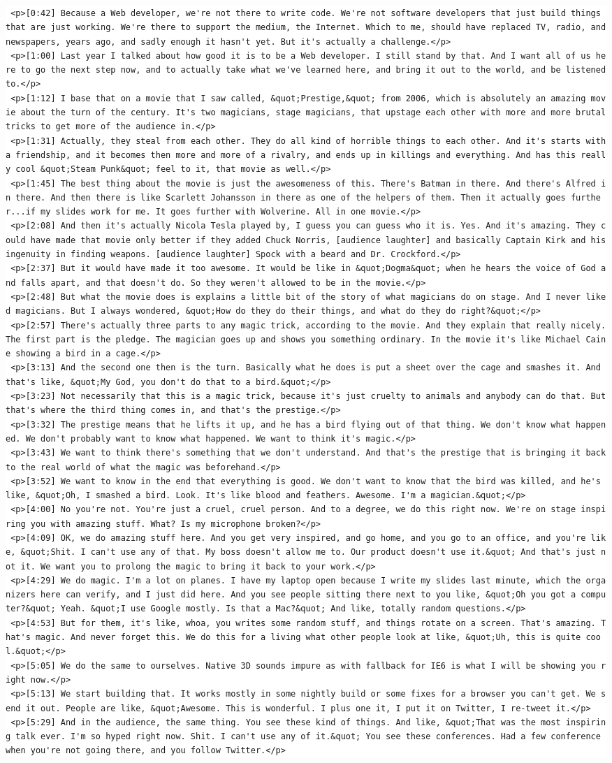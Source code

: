      <p>[0:42] Because a Web developer, we're not there to write code. We're not software developers that just build things that are just working. We're there to support the medium, the Internet. Which to me, should have replaced TV, radio, and newspapers, years ago, and sadly enough it hasn't yet. But it's actually a challenge.</p>
     <p>[1:00] Last year I talked about how good it is to be a Web developer. I still stand by that. And I want all of us here to go the next step now, and to actually take what we've learned here, and bring it out to the world, and be listened to.</p>
     <p>[1:12] I base that on a movie that I saw called, &quot;Prestige,&quot; from 2006, which is absolutely an amazing movie about the turn of the century. It's two magicians, stage magicians, that upstage each other with more and more brutal tricks to get more of the audience in.</p>
     <p>[1:31] Actually, they steal from each other. They do all kind of horrible things to each other. And it's starts with a friendship, and it becomes then more and more of a rivalry, and ends up in killings and everything. And has this really cool &quot;Steam Punk&quot; feel to it, that movie as well.</p>
     <p>[1:45] The best thing about the movie is just the awesomeness of this. There's Batman in there. And there's Alfred in there. And then there is like Scarlett Johansson in there as one of the helpers of them. Then it actually goes further...if my slides work for me. It goes further with Wolverine. All in one movie.</p>
     <p>[2:08] And then it's actually Nicola Tesla played by, I guess you can guess who it is. Yes. And it's amazing. They could have made that movie only better if they added Chuck Norris, [audience laughter] and basically Captain Kirk and his ingenuity in finding weapons. [audience laughter] Spock with a beard and Dr. Crockford.</p>
     <p>[2:37] But it would have made it too awesome. It would be like in &quot;Dogma&quot; when he hears the voice of God and falls apart, and that doesn't do. So they weren't allowed to be in the movie.</p>
     <p>[2:48] But what the movie does is explains a little bit of the story of what magicians do on stage. And I never liked magicians. But I always wondered, &quot;How do they do their things, and what do they do right?&quot;</p>
     <p>[2:57] There's actually three parts to any magic trick, according to the movie. And they explain that really nicely. The first part is the pledge. The magician goes up and shows you something ordinary. In the movie it's like Michael Caine showing a bird in a cage.</p>
     <p>[3:13] And the second one then is the turn. Basically what he does is put a sheet over the cage and smashes it. And that's like, &quot;My God, you don't do that to a bird.&quot;</p>
     <p>[3:23] Not necessarily that this is a magic trick, because it's just cruelty to animals and anybody can do that. But that's where the third thing comes in, and that's the prestige.</p>
     <p>[3:32] The prestige means that he lifts it up, and he has a bird flying out of that thing. We don't know what happened. We don't probably want to know what happened. We want to think it's magic.</p>
     <p>[3:43] We want to think there's something that we don't understand. And that's the prestige that is bringing it back to the real world of what the magic was beforehand.</p>
     <p>[3:52] We want to know in the end that everything is good. We don't want to know that the bird was killed, and he's like, &quot;Oh, I smashed a bird. Look. It's like blood and feathers. Awesome. I'm a magician.&quot;</p>
     <p>[4:00] No you're not. You're just a cruel, cruel person. And to a degree, we do this right now. We're on stage inspiring you with amazing stuff. What? Is my microphone broken?</p>
     <p>[4:09] OK, we do amazing stuff here. And you get very inspired, and go home, and you go to an office, and you're like, &quot;Shit. I can't use any of that. My boss doesn't allow me to. Our product doesn't use it.&quot; And that's just not it. We want you to prolong the magic to bring it back to your work.</p>
     <p>[4:29] We do magic. I'm a lot on planes. I have my laptop open because I write my slides last minute, which the organizers here can verify, and I just did here. And you see people sitting there next to you like, &quot;Oh you got a computer?&quot; Yeah. &quot;I use Google mostly. Is that a Mac?&quot; And like, totally random questions.</p>
     <p>[4:53] But for them, it's like, whoa, you writes some random stuff, and things rotate on a screen. That's amazing. That's magic. And never forget this. We do this for a living what other people look at like, &quot;Uh, this is quite cool.&quot;</p>
     <p>[5:05] We do the same to ourselves. Native 3D sounds impure as with fallback for IE6 is what I will be showing you right now.</p>
     <p>[5:13] We start building that. It works mostly in some nightly build or some fixes for a browser you can't get. We send it out. People are like, &quot;Awesome. This is wonderful. I plus one it, I put it on Twitter, I re-tweet it.</p>
     <p>[5:29] And in the audience, the same thing. You see these kind of things. And like, &quot;That was the most inspiring talk ever. I'm so hyped right now. Shit. I can't use any of it.&quot; You see these conferences. Had a few conference when you're not going there, and you follow Twitter.</p>